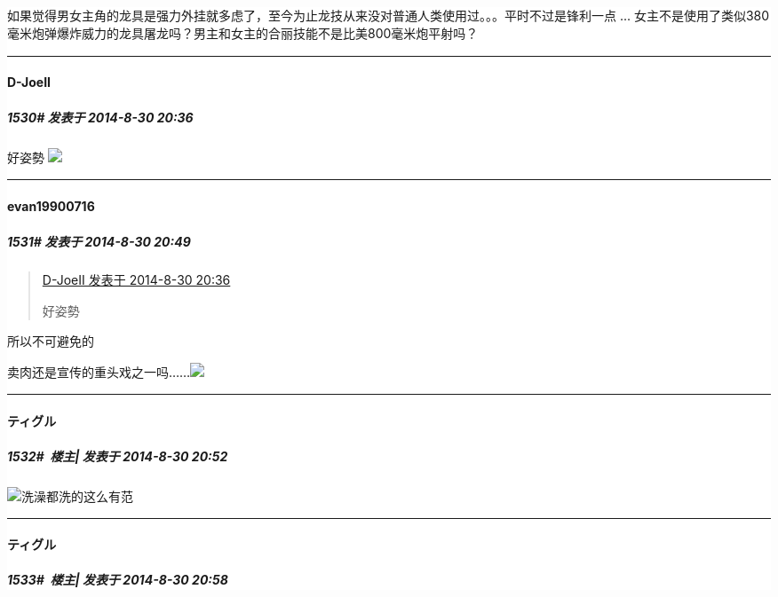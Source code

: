 如果觉得男女主角的龙具是强力外挂就多虑了，至今为止龙技从来没对普通人类使用过。。。平时不过是锋利一点 ...</blockquote>
女主不是使用了类似380毫米炮弹爆炸威力的龙具屠龙吗？男主和女主的合丽技能不是比美800毫米炮平射吗？







*****

####  D-JoeII  
##### 1530#       发表于 2014-8-30 20:36




好姿勢
<img src="http://i.imgur.com/EXua0yg.jpg" referrerpolicy="no-referrer">







*****

####  evan19900716  
##### 1531#       发表于 2014-8-30 20:49



<blockquote><a href="httphttps://bbs.saraba1st.com/2b/forum.php?mod=redirect&amp;goto=findpost&amp;pid=26480474&amp;ptid=934526" target="_blank">D-JoeII 发表于 2014-8-30 20:36</a>

好姿勢</blockquote>
所以不可避免的

卖肉还是宣传的重头戏之一吗……<img src="https://static.saraba1st.com/image/smiley/face/35.gif" referrerpolicy="no-referrer">







*****

####  ティグル  
##### 1532#         楼主| 发表于 2014-8-30 20:52



<img src="https://static.saraba1st.com/image/smiley/face/134.gif" referrerpolicy="no-referrer">洗澡都洗的这么有范







*****

####  ティグル  
##### 1533#         楼主| 发表于 2014-8-30 20:58
